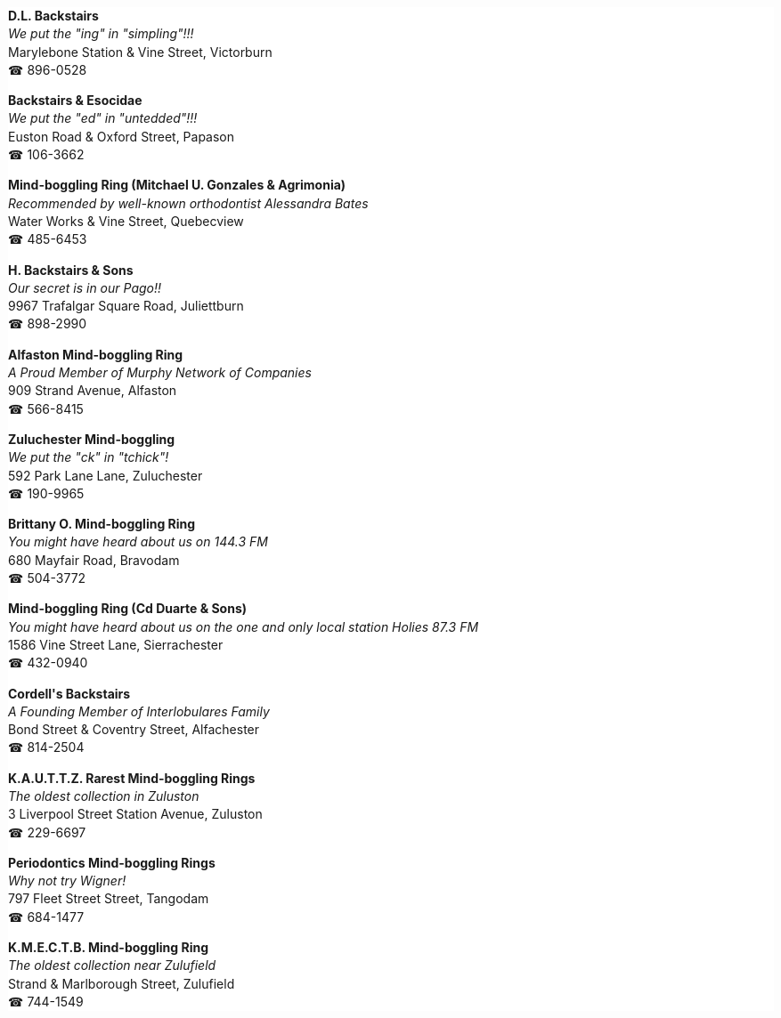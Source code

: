 **D.L. Backstairs**  
_We put the "ing" in "simpling"!!!_  
Marylebone Station & Vine Street, Victorburn  
☎ 896-0528

**Backstairs & Esocidae**  
_We put the "ed" in "untedded"!!!_  
Euston Road & Oxford Street, Papason  
☎ 106-3662

**Mind-boggling Ring (Mitchael U. Gonzales & Agrimonia)**  
_Recommended by well-known orthodontist Alessandra Bates_  
Water Works & Vine Street, Quebecview  
☎ 485-6453

**H. Backstairs & Sons**  
_Our secret is in our Pago!!_  
9967 Trafalgar Square Road, Juliettburn  
☎ 898-2990

**Alfaston Mind-boggling Ring**  
_A Proud Member of Murphy Network of Companies_  
909 Strand Avenue, Alfaston  
☎ 566-8415

**Zuluchester Mind-boggling**  
_We put the "ck" in "tchick"!_  
592 Park Lane Lane, Zuluchester  
☎ 190-9965

**Brittany O. Mind-boggling Ring**  
_You might have heard about us on 144.3 FM_  
680 Mayfair Road, Bravodam  
☎ 504-3772

**Mind-boggling Ring (Cd Duarte & Sons)**  
_You might have heard about us on the one and only local station Holies 87.3 FM_  
1586 Vine Street Lane, Sierrachester  
☎ 432-0940

**Cordell's Backstairs**  
_A Founding Member of Interlobulares Family_  
Bond Street & Coventry Street, Alfachester  
☎ 814-2504

**K.A.U.T.T.Z. Rarest Mind-boggling Rings**  
_The oldest collection in Zuluston_  
3 Liverpool Street Station Avenue, Zuluston  
☎ 229-6697

**Periodontics Mind-boggling Rings**  
_Why not try Wigner!_  
797 Fleet Street Street, Tangodam  
☎ 684-1477

**K.M.E.C.T.B. Mind-boggling Ring**  
_The oldest collection near Zulufield_  
Strand & Marlborough Street, Zulufield  
☎ 744-1549

